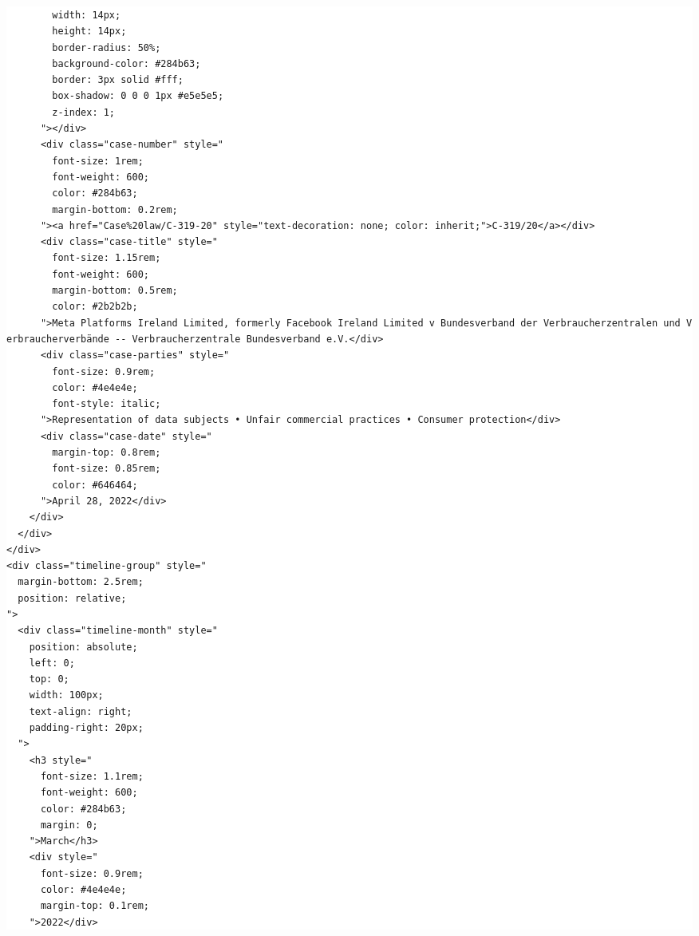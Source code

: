             width: 14px;
            height: 14px;
            border-radius: 50%;
            background-color: #284b63;
            border: 3px solid #fff;
            box-shadow: 0 0 0 1px #e5e5e5;
            z-index: 1;
          "></div>
          <div class="case-number" style="
            font-size: 1rem;
            font-weight: 600;
            color: #284b63;
            margin-bottom: 0.2rem;
          "><a href="Case%20law/C-319-20" style="text-decoration: none; color: inherit;">C-319∕20</a></div>
          <div class="case-title" style="
            font-size: 1.15rem;
            font-weight: 600;
            margin-bottom: 0.5rem;
            color: #2b2b2b;
          ">Meta Platforms Ireland Limited, formerly Facebook Ireland Limited v Bundesverband der Verbraucherzentralen und Verbraucherverbände -- Verbraucherzentrale Bundesverband e.V.</div>
          <div class="case-parties" style="
            font-size: 0.9rem;
            color: #4e4e4e;
            font-style: italic;
          ">Representation of data subjects • Unfair commercial practices • Consumer protection</div>
          <div class="case-date" style="
            margin-top: 0.8rem;
            font-size: 0.85rem;
            color: #646464;
          ">April 28, 2022</div>
        </div>
      </div>
    </div>
    <div class="timeline-group" style="
      margin-bottom: 2.5rem;
      position: relative;
    ">
      <div class="timeline-month" style="
        position: absolute;
        left: 0;
        top: 0;
        width: 100px;
        text-align: right;
        padding-right: 20px;
      ">
        <h3 style="
          font-size: 1.1rem;
          font-weight: 600;
          color: #284b63;
          margin: 0;
        ">March</h3>
        <div style="
          font-size: 0.9rem;
          color: #4e4e4e;
          margin-top: 0.1rem;
        ">2022</div>
